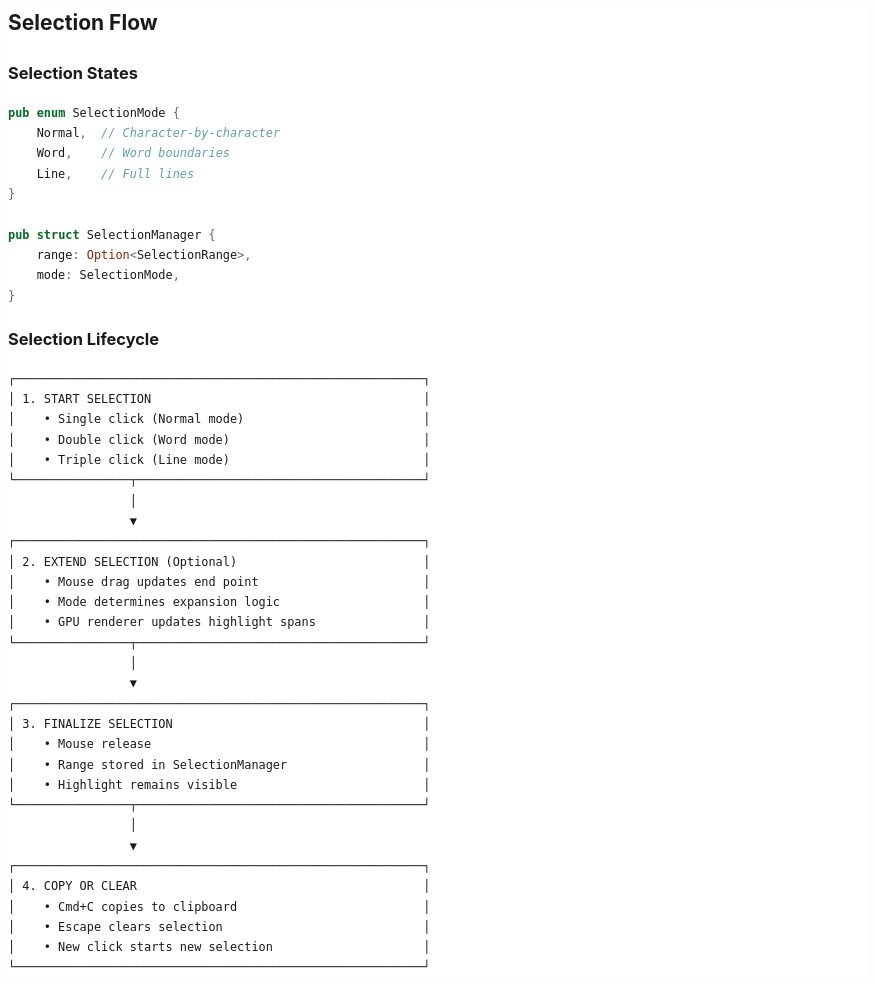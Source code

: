 
## Selection Flow

### Selection States

```rust
pub enum SelectionMode {
    Normal,  // Character-by-character
    Word,    // Word boundaries
    Line,    // Full lines
}

pub struct SelectionManager {
    range: Option<SelectionRange>,
    mode: SelectionMode,
}
```

### Selection Lifecycle

```
┌─────────────────────────────────────────────────────────┐
│ 1. START SELECTION                                      │
│    • Single click (Normal mode)                         │
│    • Double click (Word mode)                           │
│    • Triple click (Line mode)                           │
└────────────────┬────────────────────────────────────────┘
                 │
                 ▼
┌─────────────────────────────────────────────────────────┐
│ 2. EXTEND SELECTION (Optional)                          │
│    • Mouse drag updates end point                       │
│    • Mode determines expansion logic                    │
│    • GPU renderer updates highlight spans               │
└────────────────┬────────────────────────────────────────┘
                 │
                 ▼
┌─────────────────────────────────────────────────────────┐
│ 3. FINALIZE SELECTION                                   │
│    • Mouse release                                      │
│    • Range stored in SelectionManager                   │
│    • Highlight remains visible                          │
└────────────────┬────────────────────────────────────────┘
                 │
                 ▼
┌─────────────────────────────────────────────────────────┐
│ 4. COPY OR CLEAR                                        │
│    • Cmd+C copies to clipboard                          │
│    • Escape clears selection                            │
│    • New click starts new selection                     │
└─────────────────────────────────────────────────────────┘
```
